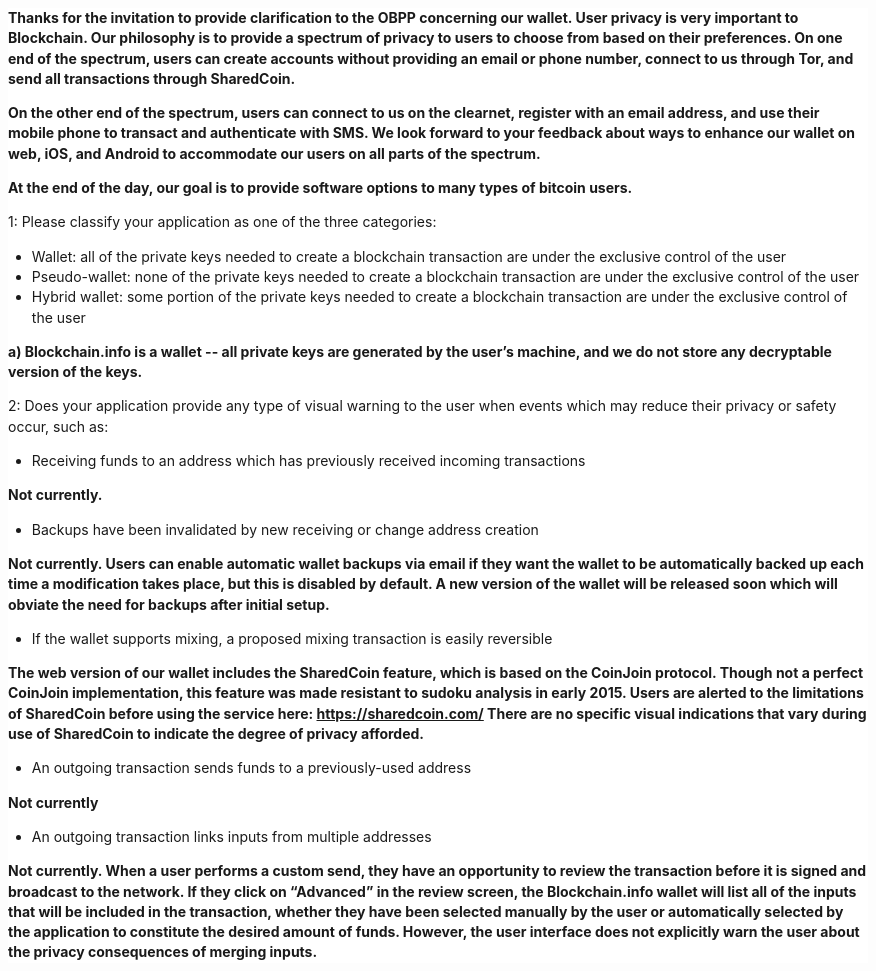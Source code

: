 **Thanks for the invitation to provide clarification to the OBPP concerning our wallet. User privacy is very important to Blockchain. Our philosophy is to provide a spectrum of privacy to users to choose from based on their preferences. On one end of the spectrum, users can create accounts without providing an email or phone number, connect to us through Tor, and send all transactions through SharedCoin.**

**On the other end of the spectrum, users can connect to us on the clearnet, register with an email address, and use their mobile phone to transact and authenticate with SMS. We look forward to your feedback about ways to enhance our wallet on web, iOS, and Android to accommodate our users on all parts of the spectrum.**

**At the end of the day, our goal is to provide software options to many types of bitcoin users.**

1: Please classify your application as one of the three categories:
  * Wallet: all of the private keys needed to create a blockchain transaction are under the exclusive control of the user
  * Pseudo-wallet: none of the private keys needed to create a blockchain transaction are under the exclusive control of the user
  * Hybrid wallet: some portion of the private keys needed to create a blockchain transaction are under the exclusive control of the user

**a) Blockchain.info is a wallet -- all private keys are generated by the user’s machine, and we do not store any decryptable version of the keys.**

2: Does your application provide any type of visual warning to the user when events which may reduce their privacy or safety occur, such as:
  * Receiving funds to an address which has previously received incoming transactions
  
**Not currently.**

  * Backups have been invalidated by new receiving or change address creation

**Not currently. Users can enable automatic wallet backups via email if they want the wallet to be automatically backed up each time a modification takes place, but this is disabled by default. A new version of the wallet will be released soon which will obviate the need for backups after initial setup.**

  * If the wallet supports mixing, a proposed mixing transaction is easily reversible

**The web version of our wallet includes the SharedCoin feature, which is based on the CoinJoin protocol. Though not a perfect CoinJoin implementation, this feature was made resistant to sudoku analysis in early 2015. Users are alerted to the limitations of SharedCoin before using the service here: https://sharedcoin.com/ There are no specific visual indications that vary during use of SharedCoin to indicate the degree of privacy afforded.**

  * An outgoing transaction sends funds to a previously-used address
  
**Not currently**

  * An outgoing transaction links inputs from multiple addresses

**Not currently. When a user performs a custom send, they have an opportunity to review the transaction before it is signed and broadcast to the network. If they click on “Advanced” in the review screen, the Blockchain.info wallet will list all of the inputs that will be included in the transaction, whether they have been selected manually by the user or automatically selected by the application to constitute the desired amount of funds. However, the user interface does not explicitly warn the user about the privacy consequences of merging inputs.**
